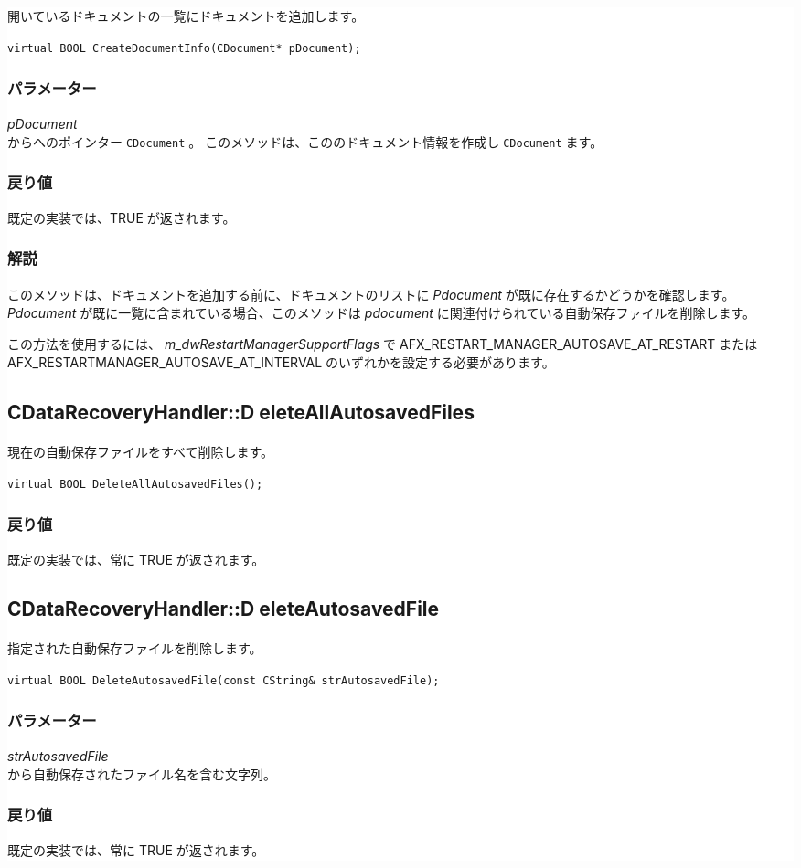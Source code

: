 開いているドキュメントの一覧にドキュメントを追加します。

```
virtual BOOL CreateDocumentInfo(CDocument* pDocument);
```

### <a name="parameters"></a>パラメーター

*pDocument*\
からへのポインター `CDocument` 。 このメソッドは、こののドキュメント情報を作成し `CDocument` ます。

### <a name="return-value"></a>戻り値

既定の実装では、TRUE が返されます。

### <a name="remarks"></a>解説

このメソッドは、ドキュメントを追加する前に、ドキュメントのリストに *Pdocument* が既に存在するかどうかを確認します。 *Pdocument* が既に一覧に含まれている場合、このメソッドは *pdocument* に関連付けられている自動保存ファイルを削除します。

この方法を使用するには、 *m_dwRestartManagerSupportFlags* で AFX_RESTART_MANAGER_AUTOSAVE_AT_RESTART または AFX_RESTARTMANAGER_AUTOSAVE_AT_INTERVAL のいずれかを設定する必要があります。

## <a name="cdatarecoveryhandlerdeleteallautosavedfiles"></a><a name="deleteallautosavedfiles"></a> CDataRecoveryHandler::D eleteAllAutosavedFiles

現在の自動保存ファイルをすべて削除します。

```
virtual BOOL DeleteAllAutosavedFiles();
```

### <a name="return-value"></a>戻り値

既定の実装では、常に TRUE が返されます。

## <a name="cdatarecoveryhandlerdeleteautosavedfile"></a><a name="deleteautosavedfile"></a> CDataRecoveryHandler::D eleteAutosavedFile

指定された自動保存ファイルを削除します。

```
virtual BOOL DeleteAutosavedFile(const CString& strAutosavedFile);
```

### <a name="parameters"></a>パラメーター

*strAutosavedFile*\
から自動保存されたファイル名を含む文字列。

### <a name="return-value"></a>戻り値

既定の実装では、常に TRUE が返されます。
